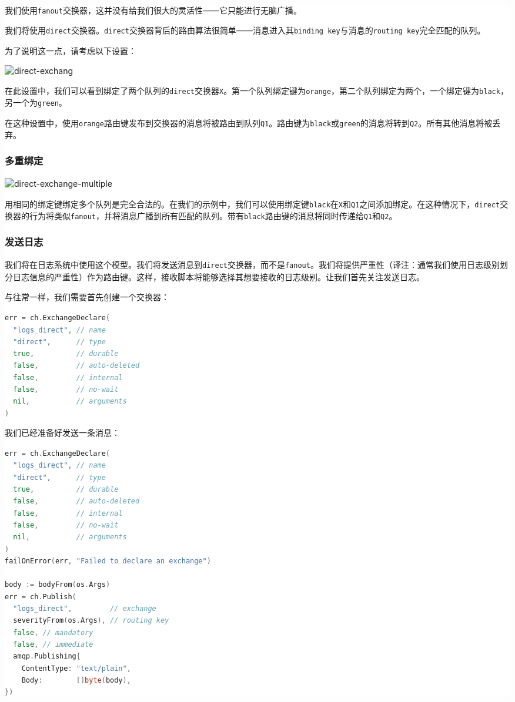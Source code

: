我们使用`fanout`交换器，这并没有给我们很大的灵活性——它只能进行无脑广播。

我们将使用`direct`交换器。`direct`交换器背后的路由算法很简单——消息进入其`binding key`与消息的`routing key`完全匹配的队列。

为了说明这一点，请考虑以下设置：

![direct-exchang](https://www.liwenzhou.com/images/Go/rabbitmq/tutorials04/direct-exchange.png)

在此设置中，我们可以看到绑定了两个队列的`direct`交换器`X`。第一个队列绑定键为`orange`，第二个队列绑定为两个，一个绑定键为`black`，另一个为`green`。

在这种设置中，使用`orange`路由键发布到交换器的消息将被路由到队列`Q1`。路由键为`black`或`green`的消息将转到`Q2`。所有其他消息将被丢弃。

### 多重绑定

![direct-exchange-multiple](https://www.liwenzhou.com/images/Go/rabbitmq/tutorials04/direct-exchange-multiple.png)

用相同的绑定键绑定多个队列是完全合法的。在我们的示例中，我们可以使用绑定键`black`在`X`和`Q1`之间添加绑定。在这种情况下，`direct`交换器的行为将类似`fanout`，并将消息广播到所有匹配的队列。带有`black`路由键的消息将同时传递给`Q1`和`Q2`。

### 发送日志

我们将在日志系统中使用这个模型。我们将发送消息到`direct`交换器，而不是`fanout`。我们将提供严重性（译注：通常我们使用日志级别划分日志信息的严重性）作为路由键。这样，接收脚本将能够选择其想要接收的日志级别。让我们首先关注发送日志。

与往常一样，我们需要首先创建一个交换器：

```go
err = ch.ExchangeDeclare(
  "logs_direct", // name
  "direct",      // type
  true,          // durable
  false,         // auto-deleted
  false,         // internal
  false,         // no-wait
  nil,           // arguments
)
```

我们已经准备好发送一条消息：

```go
err = ch.ExchangeDeclare(
  "logs_direct", // name
  "direct",      // type
  true,          // durable
  false,         // auto-deleted
  false,         // internal
  false,         // no-wait
  nil,           // arguments
)
failOnError(err, "Failed to declare an exchange")

body := bodyFrom(os.Args)
err = ch.Publish(
  "logs_direct",         // exchange
  severityFrom(os.Args), // routing key
  false, // mandatory
  false, // immediate
  amqp.Publishing{
    ContentType: "text/plain",
    Body:        []byte(body),
})
```
